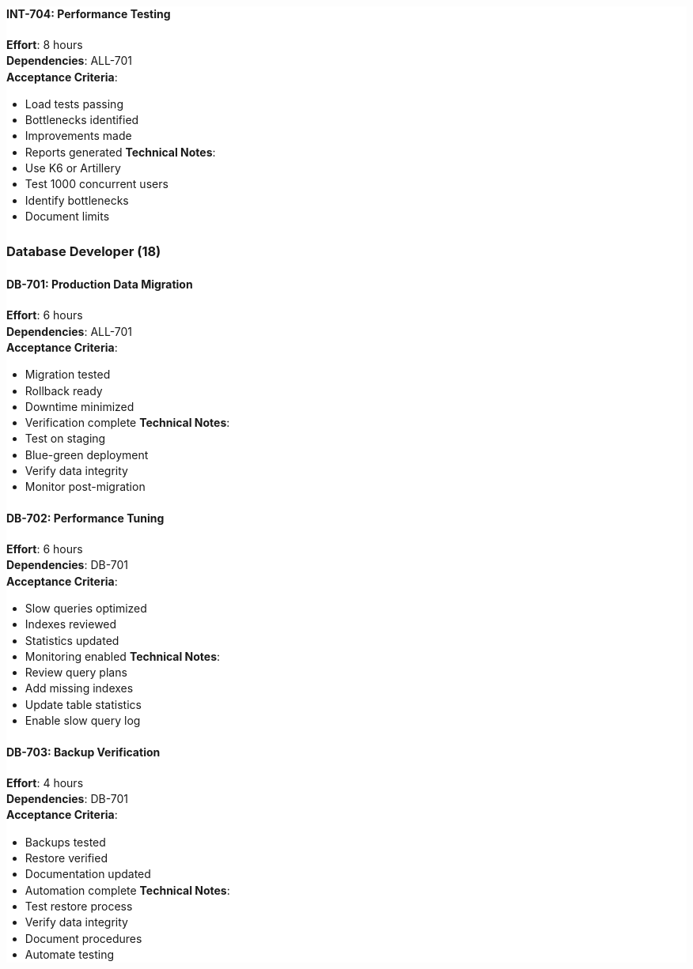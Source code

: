 #### INT-704: Performance Testing
**Effort**: 8 hours  
**Dependencies**: ALL-701  
**Acceptance Criteria**:
- Load tests passing
- Bottlenecks identified
- Improvements made
- Reports generated
**Technical Notes**:
- Use K6 or Artillery
- Test 1000 concurrent users
- Identify bottlenecks
- Document limits

### Database Developer (18)

#### DB-701: Production Data Migration
**Effort**: 6 hours  
**Dependencies**: ALL-701  
**Acceptance Criteria**:
- Migration tested
- Rollback ready
- Downtime minimized
- Verification complete
**Technical Notes**:
- Test on staging
- Blue-green deployment
- Verify data integrity
- Monitor post-migration

#### DB-702: Performance Tuning
**Effort**: 6 hours  
**Dependencies**: DB-701  
**Acceptance Criteria**:
- Slow queries optimized
- Indexes reviewed
- Statistics updated
- Monitoring enabled
**Technical Notes**:
- Review query plans
- Add missing indexes
- Update table statistics
- Enable slow query log

#### DB-703: Backup Verification
**Effort**: 4 hours  
**Dependencies**: DB-701  
**Acceptance Criteria**:
- Backups tested
- Restore verified
- Documentation updated
- Automation complete
**Technical Notes**:
- Test restore process
- Verify data integrity
- Document procedures
- Automate testing

